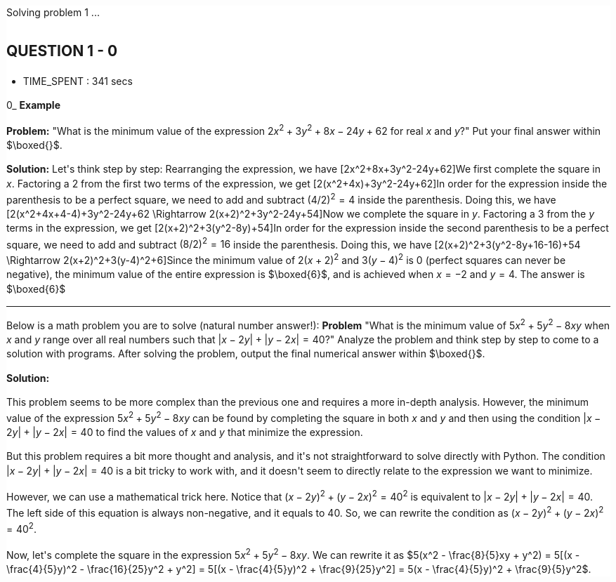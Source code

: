 Solving problem 1 ...



## QUESTION 1 - 0 
- TIME_SPENT : 341 secs

0_
**Example**

**Problem:** 
"What is the minimum value of the expression $2x^2+3y^2+8x-24y+62$ for real $x$ and $y$?"
Put your final answer within $\boxed{}$.

**Solution:** 
Let's think step by step:
Rearranging the expression, we have  \[2x^2+8x+3y^2-24y+62\]We first complete the square in $x$. Factoring a 2 from the first two terms of the expression, we get  \[2(x^2+4x)+3y^2-24y+62\]In order for the expression inside the parenthesis to be a perfect square, we need to add and subtract $(4/2)^2=4$ inside the parenthesis. Doing this, we have \[2(x^2+4x+4-4)+3y^2-24y+62 \Rightarrow 2(x+2)^2+3y^2-24y+54\]Now we complete the square in $y$. Factoring a 3 from the $y$ terms in the expression, we get \[2(x+2)^2+3(y^2-8y)+54\]In order for the expression inside the second parenthesis to be a perfect square, we need to add and subtract $(8/2)^2=16$ inside the parenthesis. Doing this, we have \[2(x+2)^2+3(y^2-8y+16-16)+54 \Rightarrow 2(x+2)^2+3(y-4)^2+6\]Since the minimum value of $2(x+2)^2$ and $3(y-4)^2$ is $0$ (perfect squares can never be negative), the minimum value of the entire expression is $\boxed{6}$, and is achieved when $x=-2$ and $y=4$. The answer is $\boxed{6}$


---

Below is a math problem you are to solve (natural number answer!):
**Problem**
"What is the minimum value of $5x^2+5y^2-8xy$ when $x$ and $y$ range over all real numbers such that $|x-2y| + |y-2x| = 40$?"
Analyze the problem and think step by step to come to a solution with programs. After solving the problem, output the final numerical answer within $\boxed{}$.

**Solution:**


This problem seems to be more complex than the previous one and requires a more in-depth analysis. However, the minimum value of the expression $5x^2+5y^2-8xy$ can be found by completing the square in both $x$ and $y$ and then using the condition $|x-2y| + |y-2x| = 40$ to find the values of $x$ and $y$ that minimize the expression.

But this problem requires a bit more thought and analysis, and it's not straightforward to solve directly with Python. The condition $|x-2y| + |y-2x| = 40$ is a bit tricky to work with, and it doesn't seem to directly relate to the expression we want to minimize.

However, we can use a mathematical trick here. Notice that $(x-2y)^2 + (y-2x)^2 = 40^2$ is equivalent to $|x-2y| + |y-2x| = 40$. The left side of this equation is always non-negative, and it equals to 40. So, we can rewrite the condition as $(x-2y)^2 + (y-2x)^2 = 40^2$.

Now, let's complete the square in the expression $5x^2+5y^2-8xy$. We can rewrite it as $5(x^2 - \frac{8}{5}xy + y^2) = 5[(x - \frac{4}{5}y)^2 - \frac{16}{25}y^2 + y^2] = 5[(x - \frac{4}{5}y)^2 + \frac{9}{25}y^2] = 5(x - \frac{4}{5}y)^2 + \frac{9}{5}y^2$.
